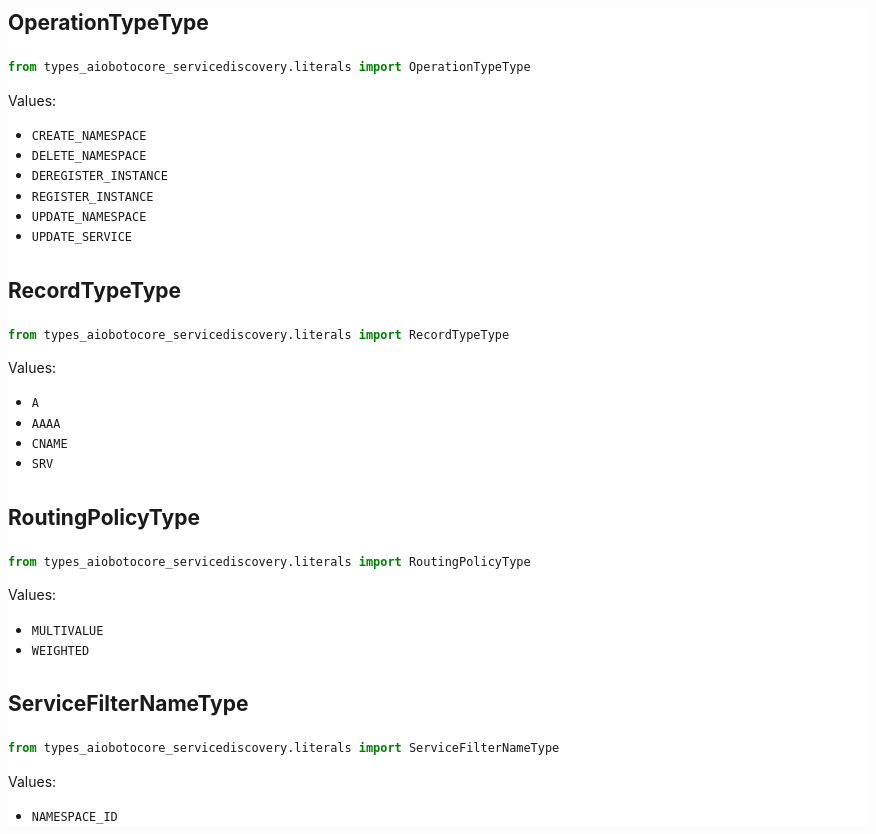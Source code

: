 <a id="operationtypetype"></a>

## OperationTypeType

```python
from types_aiobotocore_servicediscovery.literals import OperationTypeType
```

Values:

- `CREATE_NAMESPACE`
- `DELETE_NAMESPACE`
- `DEREGISTER_INSTANCE`
- `REGISTER_INSTANCE`
- `UPDATE_NAMESPACE`
- `UPDATE_SERVICE`

<a id="recordtypetype"></a>

## RecordTypeType

```python
from types_aiobotocore_servicediscovery.literals import RecordTypeType
```

Values:

- `A`
- `AAAA`
- `CNAME`
- `SRV`

<a id="routingpolicytype"></a>

## RoutingPolicyType

```python
from types_aiobotocore_servicediscovery.literals import RoutingPolicyType
```

Values:

- `MULTIVALUE`
- `WEIGHTED`

<a id="servicefilternametype"></a>

## ServiceFilterNameType

```python
from types_aiobotocore_servicediscovery.literals import ServiceFilterNameType
```

Values:

- `NAMESPACE_ID`
